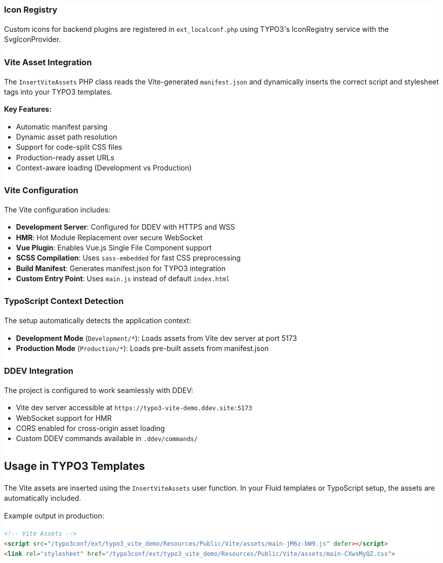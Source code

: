 ### Icon Registry

Custom icons for backend plugins are registered in `ext_localconf.php` using TYPO3's IconRegistry service with the SvgIconProvider.

### Vite Asset Integration

The `InsertViteAssets` PHP class reads the Vite-generated `manifest.json` and dynamically inserts the correct script and stylesheet tags into your TYPO3 templates.

**Key Features:**
- Automatic manifest parsing
- Dynamic asset path resolution
- Support for code-split CSS files
- Production-ready asset URLs
- Context-aware loading (Development vs Production)

### Vite Configuration

The Vite configuration includes:

- **Development Server**: Configured for DDEV with HTTPS and WSS
- **HMR**: Hot Module Replacement over secure WebSocket
- **Vue Plugin**: Enables Vue.js Single File Component support
- **SCSS Compilation**: Uses `sass-embedded` for fast CSS preprocessing
- **Build Manifest**: Generates manifest.json for TYPO3 integration
- **Custom Entry Point**: Uses `main.js` instead of default `index.html`

### TypoScript Context Detection

The setup automatically detects the application context:
- **Development Mode** (`Development/*`): Loads assets from Vite dev server at port 5173
- **Production Mode** (`Production/*`): Loads pre-built assets from manifest.json

### DDEV Integration

The project is configured to work seamlessly with DDEV:

- Vite dev server accessible at `https://typo3-vite-demo.ddev.site:5173`
- WebSocket support for HMR
- CORS enabled for cross-origin asset loading
- Custom DDEV commands available in `.ddev/commands/`

## Usage in TYPO3 Templates

The Vite assets are inserted using the `InsertViteAssets` user function. In your Fluid templates or TypoScript setup, the assets are automatically included.

Example output in production:

```html
<!-- Vite Assets -->
<script src="/typo3conf/ext/typo3_vite_demo/Resources/Public/Vite/assets/main-jM6z-bW9.js" defer></script>
<link rel="stylesheet" href="/typo3conf/ext/typo3_vite_demo/Resources/Public/Vite/assets/main-CXwsMyQZ.css">
```
